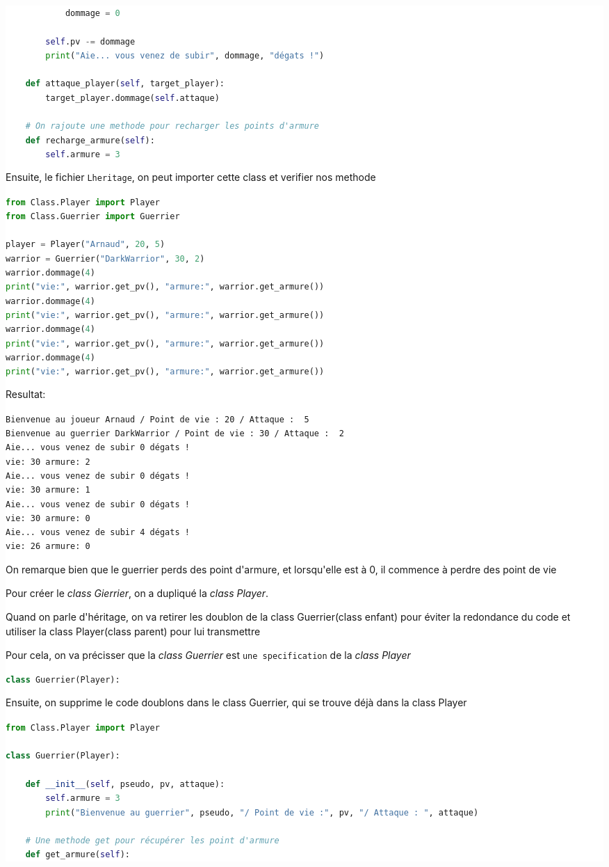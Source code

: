```py
            dommage = 0
            
        self.pv -= dommage
        print("Aie... vous venez de subir", dommage, "dégats !")
        
    def attaque_player(self, target_player):
        target_player.dommage(self.attaque)
        
    # On rajoute une methode pour recharger les points d'armure
    def recharge_armure(self):
        self.armure = 3
```
Ensuite, le fichier ``Lheritage``, on peut importer cette class et verifier nos methode
```py
from Class.Player import Player
from Class.Guerrier import Guerrier

player = Player("Arnaud", 20, 5)
warrior = Guerrier("DarkWarrior", 30, 2)
warrior.dommage(4)
print("vie:", warrior.get_pv(), "armure:", warrior.get_armure())
warrior.dommage(4)
print("vie:", warrior.get_pv(), "armure:", warrior.get_armure())
warrior.dommage(4)
print("vie:", warrior.get_pv(), "armure:", warrior.get_armure())
warrior.dommage(4)
print("vie:", warrior.get_pv(), "armure:", warrior.get_armure())
```
Resultat:
```shell
Bienvenue au joueur Arnaud / Point de vie : 20 / Attaque :  5
Bienvenue au guerrier DarkWarrior / Point de vie : 30 / Attaque :  2
Aie... vous venez de subir 0 dégats !
vie: 30 armure: 2
Aie... vous venez de subir 0 dégats !
vie: 30 armure: 1
Aie... vous venez de subir 0 dégats !
vie: 30 armure: 0
Aie... vous venez de subir 4 dégats !
vie: 26 armure: 0
```
On remarque bien que le guerrier perds des point d'armure, et lorsqu'elle est à 0, il commence à perdre des point de vie

Pour créer le *class Gierrier*, on a dupliqué la *class Player*.

Quand on parle d'héritage, on va retirer les doublon de la class Guerrier(class enfant) pour éviter la redondance du code et utiliser la class Player(class parent) pour lui transmettre

Pour cela, on va précisser que la *class Guerrier* est ``une specification`` de la *class Player*
```py
class Guerrier(Player):
```
Ensuite, on supprime le code doublons dans le class Guerrier, qui se trouve déjà dans la class Player
```py
from Class.Player import Player

class Guerrier(Player):
    
    def __init__(self, pseudo, pv, attaque):
        self.armure = 3
        print("Bienvenue au guerrier", pseudo, "/ Point de vie :", pv, "/ Attaque : ", attaque)
    
    # Une methode get pour récupérer les point d'armure
    def get_armure(self):
```